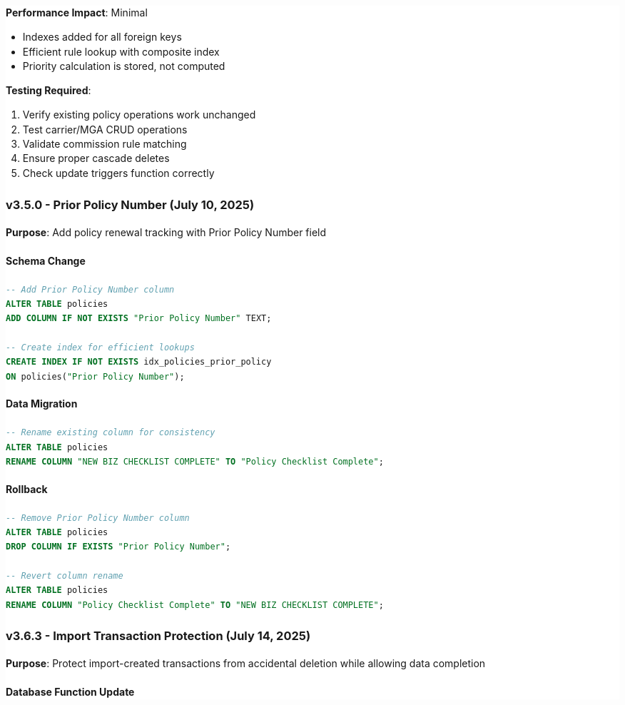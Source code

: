 **Performance Impact**: Minimal
- Indexes added for all foreign keys
- Efficient rule lookup with composite index
- Priority calculation is stored, not computed

**Testing Required**:
1. Verify existing policy operations work unchanged
2. Test carrier/MGA CRUD operations
3. Validate commission rule matching
4. Ensure proper cascade deletes
5. Check update triggers function correctly

### v3.5.0 - Prior Policy Number (July 10, 2025)

**Purpose**: Add policy renewal tracking with Prior Policy Number field

#### Schema Change

```sql
-- Add Prior Policy Number column
ALTER TABLE policies 
ADD COLUMN IF NOT EXISTS "Prior Policy Number" TEXT;

-- Create index for efficient lookups
CREATE INDEX IF NOT EXISTS idx_policies_prior_policy 
ON policies("Prior Policy Number");
```

#### Data Migration

```sql
-- Rename existing column for consistency
ALTER TABLE policies 
RENAME COLUMN "NEW BIZ CHECKLIST COMPLETE" TO "Policy Checklist Complete";
```

#### Rollback

```sql
-- Remove Prior Policy Number column
ALTER TABLE policies 
DROP COLUMN IF EXISTS "Prior Policy Number";

-- Revert column rename
ALTER TABLE policies 
RENAME COLUMN "Policy Checklist Complete" TO "NEW BIZ CHECKLIST COMPLETE";
```

### v3.6.3 - Import Transaction Protection (July 14, 2025)

**Purpose**: Protect import-created transactions from accidental deletion while allowing data completion

#### Database Function Update
